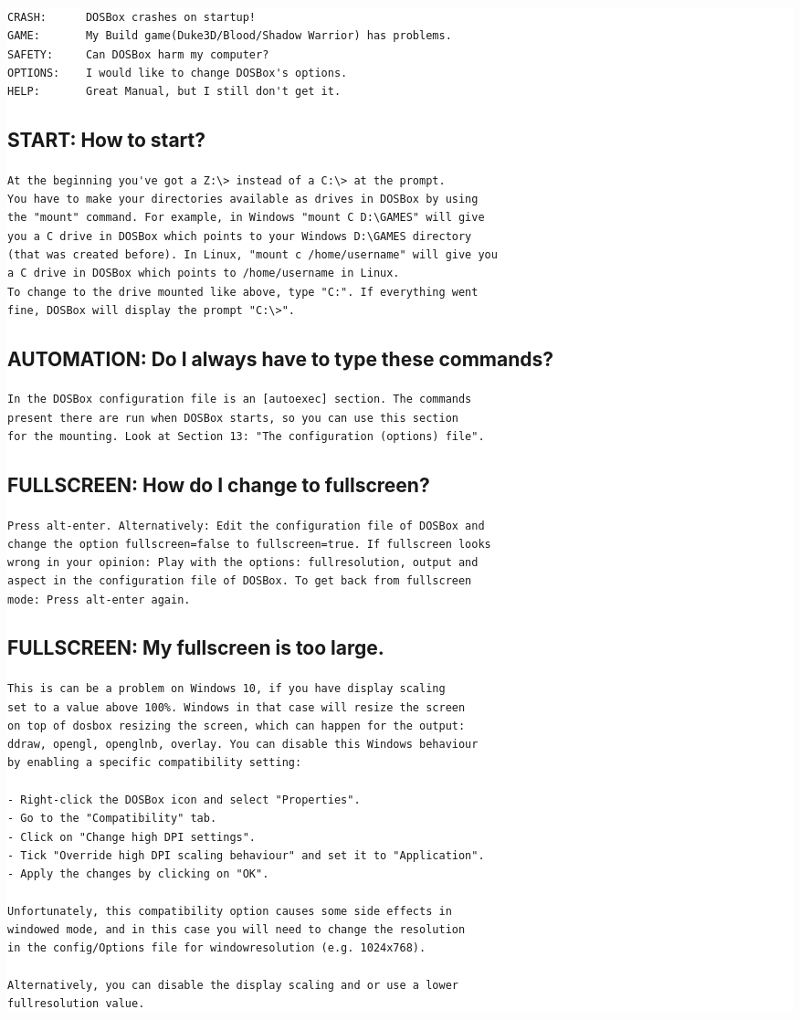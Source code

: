 ```
CRASH:      DOSBox crashes on startup!
GAME:       My Build game(Duke3D/Blood/Shadow Warrior) has problems.
SAFETY:     Can DOSBox harm my computer?
OPTIONS:    I would like to change DOSBox's options.
HELP:       Great Manual, but I still don't get it.
```


## START: How to start?
    At the beginning you've got a Z:\> instead of a C:\> at the prompt.
    You have to make your directories available as drives in DOSBox by using
    the "mount" command. For example, in Windows "mount C D:\GAMES" will give
    you a C drive in DOSBox which points to your Windows D:\GAMES directory
    (that was created before). In Linux, "mount c /home/username" will give you
    a C drive in DOSBox which points to /home/username in Linux.
    To change to the drive mounted like above, type "C:". If everything went
    fine, DOSBox will display the prompt "C:\>".


## AUTOMATION: Do I always have to type these commands?
    In the DOSBox configuration file is an [autoexec] section. The commands
    present there are run when DOSBox starts, so you can use this section
    for the mounting. Look at Section 13: "The configuration (options) file".


## FULLSCREEN: How do I change to fullscreen?
    Press alt-enter. Alternatively: Edit the configuration file of DOSBox and
    change the option fullscreen=false to fullscreen=true. If fullscreen looks
    wrong in your opinion: Play with the options: fullresolution, output and
    aspect in the configuration file of DOSBox. To get back from fullscreen
    mode: Press alt-enter again.


## FULLSCREEN: My fullscreen is too large.
    This is can be a problem on Windows 10, if you have display scaling
    set to a value above 100%. Windows in that case will resize the screen
    on top of dosbox resizing the screen, which can happen for the output:
    ddraw, opengl, openglnb, overlay. You can disable this Windows behaviour
    by enabling a specific compatibility setting:
 
    - Right-click the DOSBox icon and select "Properties".
    - Go to the "Compatibility" tab.
    - Click on "Change high DPI settings".
    - Tick "Override high DPI scaling behaviour" and set it to "Application".
    - Apply the changes by clicking on "OK".

    Unfortunately, this compatibility option causes some side effects in
    windowed mode, and in this case you will need to change the resolution
    in the config/Options file for windowresolution (e.g. 1024x768).

    Alternatively, you can disable the display scaling and or use a lower
    fullresolution value.
